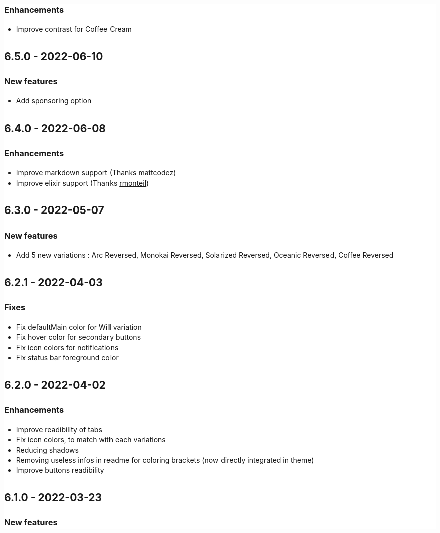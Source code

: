 ### Enhancements

- Improve contrast for Coffee Cream

## 6.5.0 - 2022-06-10

### New features

- Add sponsoring option

## 6.4.0 - 2022-06-08

### Enhancements

- Improve markdown support (Thanks [mattcodez](https://github.com/BeardedBear/bearded-theme/issues/79))
- Improve elixir support (Thanks [rmonteil](https://github.com/BeardedBear/bearded-theme/issues/77))

## 6.3.0 - 2022-05-07

### New features

- Add 5 new variations : Arc Reversed, Monokai Reversed, Solarized Reversed, Oceanic Reversed, Coffee Reversed

## 6.2.1 - 2022-04-03

### Fixes

- Fix defaultMain color for Will variation
- Fix hover color for secondary buttons
- Fix icon colors for notifications
- Fix status bar foreground color

## 6.2.0 - 2022-04-02

### Enhancements

- Improve readibility of tabs
- Fix icon colors, to match with each variations
- Reducing shadows
- Removing useless infos in readme for coloring brackets (now directly integrated in theme)
- Improve buttons readibility

## 6.1.0 - 2022-03-23

### New features
